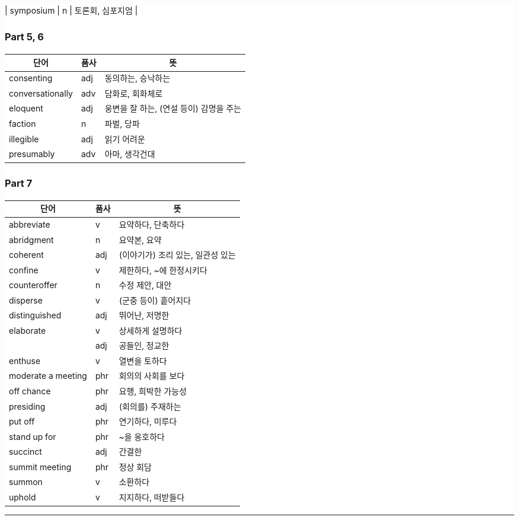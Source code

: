 | symposium | n | 토론회, 심포지엄 |

### Part 5, 6

| 단어 | 품사 | 뜻 |
|------|------|-----|
| consenting | adj | 동의하는, 승낙하는 |
| conversationally | adv | 담화로, 회화체로 |
| eloquent | adj | 웅변을 잘 하는, (연설 등이) 감명을 주는 |
| faction | n | 파벌, 당파 |
| illegible | adj | 읽기 어려운 |
| presumably | adv | 아마, 생각건대 |

### Part 7

| 단어 | 품사 | 뜻 |
|------|------|-----|
| abbreviate | v | 요약하다, 단축하다 |
| abridgment | n | 요약본, 요약 |
| coherent | adj | (이야기가) 조리 있는, 일관성 있는 |
| confine | v | 제한하다, ~에 한정시키다 |
| counteroffer | n | 수정 제안, 대안 |
| disperse | v | (군중 등이) 흩어지다 |
| distinguished | adj | 뛰어난, 저명한 |
| elaborate | v | 상세하게 설명하다 |
|| adj | 공들인, 정교한 |
| enthuse | v | 열변을 토하다 |
| moderate a meeting | phr | 회의의 사회를 보다 |
| off chance | phr | 요행, 희박한 가능성 |
| presiding | adj | (회의를) 주재하는 |
| put off | phr | 연기하다, 미루다 |
| stand up for | phr | ~을 옹호하다 |
| succinct | adj | 간결한 |
| summit meeting | phr | 정상 회담 |
| summon | v | 소환하다 |
| uphold | v | 지지하다, 떠받들다 |

---